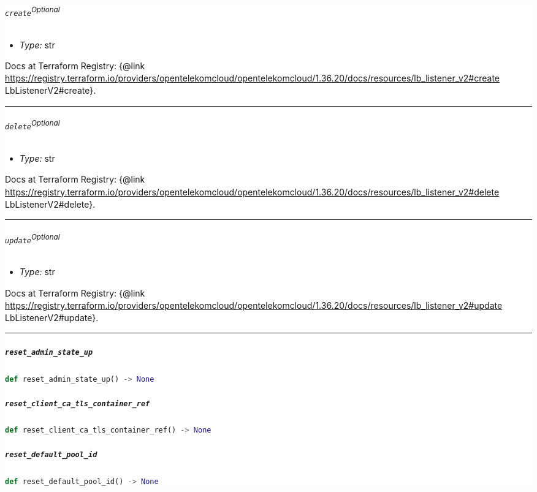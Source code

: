 ###### `create`<sup>Optional</sup> <a name="create" id="@cdktf/provider-opentelekomcloud.lbListenerV2.LbListenerV2.putTimeouts.parameter.create"></a>

- *Type:* str

Docs at Terraform Registry: {@link https://registry.terraform.io/providers/opentelekomcloud/opentelekomcloud/1.36.20/docs/resources/lb_listener_v2#create LbListenerV2#create}.

---

###### `delete`<sup>Optional</sup> <a name="delete" id="@cdktf/provider-opentelekomcloud.lbListenerV2.LbListenerV2.putTimeouts.parameter.delete"></a>

- *Type:* str

Docs at Terraform Registry: {@link https://registry.terraform.io/providers/opentelekomcloud/opentelekomcloud/1.36.20/docs/resources/lb_listener_v2#delete LbListenerV2#delete}.

---

###### `update`<sup>Optional</sup> <a name="update" id="@cdktf/provider-opentelekomcloud.lbListenerV2.LbListenerV2.putTimeouts.parameter.update"></a>

- *Type:* str

Docs at Terraform Registry: {@link https://registry.terraform.io/providers/opentelekomcloud/opentelekomcloud/1.36.20/docs/resources/lb_listener_v2#update LbListenerV2#update}.

---

##### `reset_admin_state_up` <a name="reset_admin_state_up" id="@cdktf/provider-opentelekomcloud.lbListenerV2.LbListenerV2.resetAdminStateUp"></a>

```python
def reset_admin_state_up() -> None
```

##### `reset_client_ca_tls_container_ref` <a name="reset_client_ca_tls_container_ref" id="@cdktf/provider-opentelekomcloud.lbListenerV2.LbListenerV2.resetClientCaTlsContainerRef"></a>

```python
def reset_client_ca_tls_container_ref() -> None
```

##### `reset_default_pool_id` <a name="reset_default_pool_id" id="@cdktf/provider-opentelekomcloud.lbListenerV2.LbListenerV2.resetDefaultPoolId"></a>

```python
def reset_default_pool_id() -> None
```
